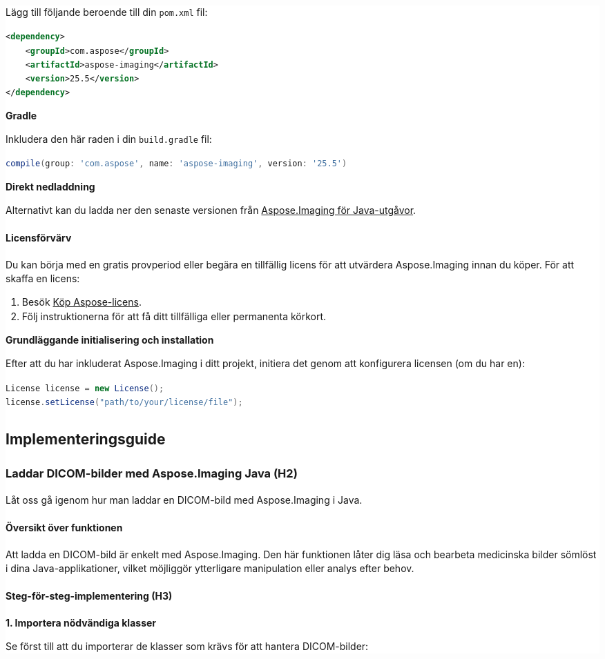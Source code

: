 Lägg till följande beroende till din `pom.xml` fil:

```xml
<dependency>
    <groupId>com.aspose</groupId>
    <artifactId>aspose-imaging</artifactId>
    <version>25.5</version>
</dependency>
```

**Gradle**

Inkludera den här raden i din `build.gradle` fil:

```gradle
compile(group: 'com.aspose', name: 'aspose-imaging', version: '25.5')
```

**Direkt nedladdning**

Alternativt kan du ladda ner den senaste versionen från [Aspose.Imaging för Java-utgåvor](https://releases.aspose.com/imaging/java/).

#### Licensförvärv

Du kan börja med en gratis provperiod eller begära en tillfällig licens för att utvärdera Aspose.Imaging innan du köper. För att skaffa en licens:

1. Besök [Köp Aspose-licens](https://purchase.aspose.com/buy).
2. Följ instruktionerna för att få ditt tillfälliga eller permanenta körkort.

**Grundläggande initialisering och installation**

Efter att du har inkluderat Aspose.Imaging i ditt projekt, initiera det genom att konfigurera licensen (om du har en):

```java
License license = new License();
license.setLicense("path/to/your/license/file");
```

## Implementeringsguide

### Laddar DICOM-bilder med Aspose.Imaging Java (H2)

Låt oss gå igenom hur man laddar en DICOM-bild med Aspose.Imaging i Java.

#### Översikt över funktionen

Att ladda en DICOM-bild är enkelt med Aspose.Imaging. Den här funktionen låter dig läsa och bearbeta medicinska bilder sömlöst i dina Java-applikationer, vilket möjliggör ytterligare manipulation eller analys efter behov.

#### Steg-för-steg-implementering (H3)

**1. Importera nödvändiga klasser**

Se först till att du importerar de klasser som krävs för att hantera DICOM-bilder:
